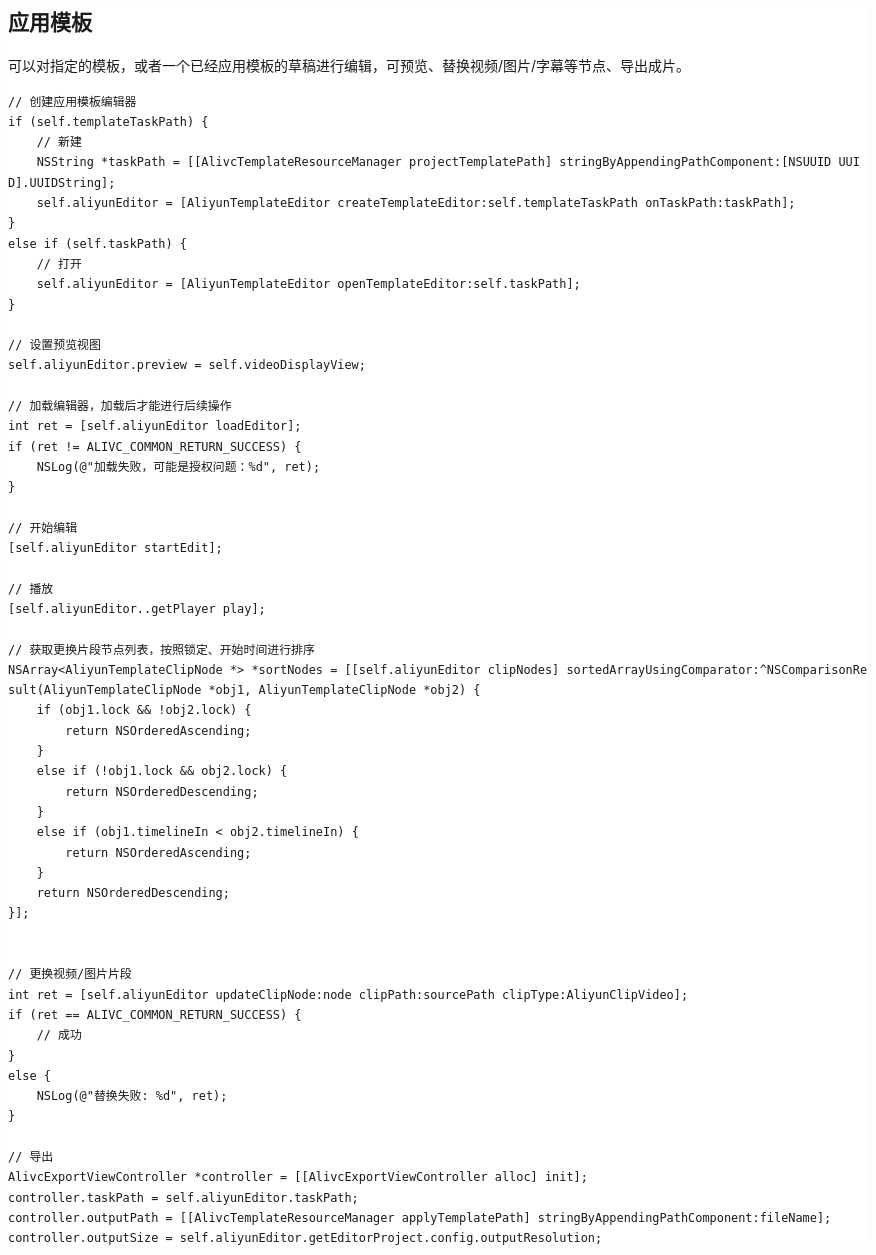 ## 应用模板
可以对指定的模板，或者一个已经应用模板的草稿进行编辑，可预览、替换视频/图片/字幕等节点、导出成片。

```OBJC
// 创建应用模板编辑器
if (self.templateTaskPath) {
    // 新建
    NSString *taskPath = [[AlivcTemplateResourceManager projectTemplatePath] stringByAppendingPathComponent:[NSUUID UUID].UUIDString];
    self.aliyunEditor = [AliyunTemplateEditor createTemplateEditor:self.templateTaskPath onTaskPath:taskPath];
}
else if (self.taskPath) {
    // 打开
    self.aliyunEditor = [AliyunTemplateEditor openTemplateEditor:self.taskPath];
}

// 设置预览视图
self.aliyunEditor.preview = self.videoDisplayView;

// 加载编辑器，加载后才能进行后续操作
int ret = [self.aliyunEditor loadEditor];
if (ret != ALIVC_COMMON_RETURN_SUCCESS) {
    NSLog(@"加载失败，可能是授权问题：%d", ret);
}

// 开始编辑
[self.aliyunEditor startEdit];

// 播放
[self.aliyunEditor..getPlayer play];

// 获取更换片段节点列表，按照锁定、开始时间进行排序
NSArray<AliyunTemplateClipNode *> *sortNodes = [[self.aliyunEditor clipNodes] sortedArrayUsingComparator:^NSComparisonResult(AliyunTemplateClipNode *obj1, AliyunTemplateClipNode *obj2) {
    if (obj1.lock && !obj2.lock) {
        return NSOrderedAscending;
    }
    else if (!obj1.lock && obj2.lock) {
        return NSOrderedDescending;
    }
    else if (obj1.timelineIn < obj2.timelineIn) {
        return NSOrderedAscending;
    }
    return NSOrderedDescending;
}];


// 更换视频/图片片段
int ret = [self.aliyunEditor updateClipNode:node clipPath:sourcePath clipType:AliyunClipVideo];
if (ret == ALIVC_COMMON_RETURN_SUCCESS) {
    // 成功
}
else {
    NSLog(@"替换失败: %d", ret);
}

// 导出
AlivcExportViewController *controller = [[AlivcExportViewController alloc] init];
controller.taskPath = self.aliyunEditor.taskPath;
controller.outputPath = [[AlivcTemplateResourceManager applyTemplatePath] stringByAppendingPathComponent:fileName];
controller.outputSize = self.aliyunEditor.getEditorProject.config.outputResolution;
```